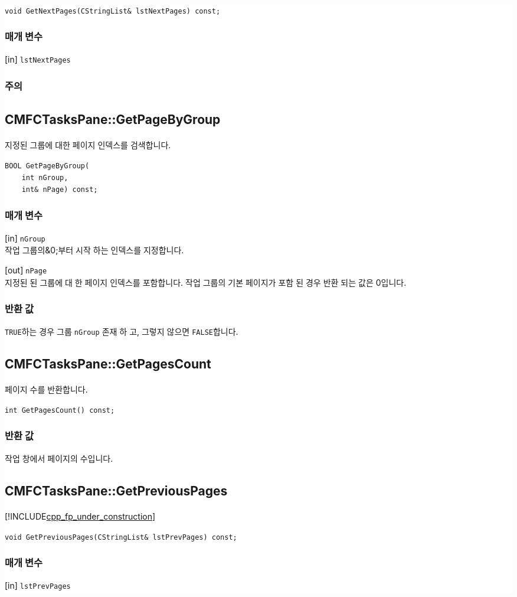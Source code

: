```  
void GetNextPages(CStringList& lstNextPages) const;  
```  
  
### <a name="parameters"></a>매개 변수  
 [in] `lstNextPages`  
  
### <a name="remarks"></a>주의  
  
##  <a name="getpagebygroup"></a>CMFCTasksPane::GetPageByGroup  
 지정된 그룹에 대한 페이지 인덱스를 검색합니다.  
  
```  
BOOL GetPageByGroup(
    int nGroup,  
    int& nPage) const;  
```  
  
### <a name="parameters"></a>매개 변수  
 [in] `nGroup`  
 작업 그룹의&0;부터 시작 하는 인덱스를 지정합니다.  
  
 [out] `nPage`  
 지정된 된 그룹에 대 한 페이지 인덱스를 포함합니다. 작업 그룹의 기본 페이지가 포함 된 경우 반환 되는 값은 0입니다.  
  
### <a name="return-value"></a>반환 값  
 `TRUE`하는 경우 그룹 `nGroup` 존재 하 고, 그렇지 않으면 `FALSE`합니다.  
  
##  <a name="getpagescount"></a>CMFCTasksPane::GetPagesCount  
 페이지 수를 반환합니다.  
  
```  
int GetPagesCount() const;  
```  
  
### <a name="return-value"></a>반환 값  
 작업 창에서 페이지의 수입니다.  
  
##  <a name="getpreviouspages"></a>CMFCTasksPane::GetPreviousPages  
 [!INCLUDE[cpp_fp_under_construction](../../mfc/reference/includes/cpp_fp_under_construction_md.md)]  
  
```  
void GetPreviousPages(CStringList& lstPrevPages) const;  
```  
  
### <a name="parameters"></a>매개 변수  
 [in] `lstPrevPages`  
  